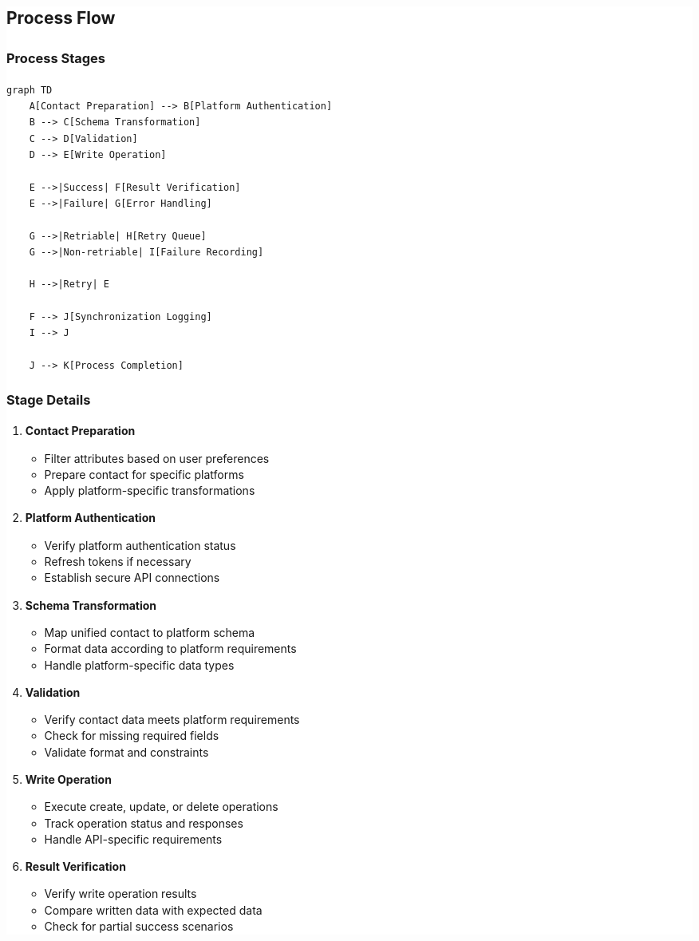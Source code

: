 ## Process Flow

### Process Stages
```mermaid
graph TD
    A[Contact Preparation] --> B[Platform Authentication]
    B --> C[Schema Transformation]
    C --> D[Validation]
    D --> E[Write Operation]
    
    E -->|Success| F[Result Verification]
    E -->|Failure| G[Error Handling]
    
    G -->|Retriable| H[Retry Queue]
    G -->|Non-retriable| I[Failure Recording]
    
    H -->|Retry| E
    
    F --> J[Synchronization Logging]
    I --> J
    
    J --> K[Process Completion]
```

### Stage Details
1. **Contact Preparation**
   - Filter attributes based on user preferences
   - Prepare contact for specific platforms
   - Apply platform-specific transformations

2. **Platform Authentication**
   - Verify platform authentication status
   - Refresh tokens if necessary
   - Establish secure API connections

3. **Schema Transformation**
   - Map unified contact to platform schema
   - Format data according to platform requirements
   - Handle platform-specific data types

4. **Validation**
   - Verify contact data meets platform requirements
   - Check for missing required fields
   - Validate format and constraints

5. **Write Operation**
   - Execute create, update, or delete operations
   - Track operation status and responses
   - Handle API-specific requirements

6. **Result Verification**
   - Verify write operation results
   - Compare written data with expected data
   - Check for partial success scenarios
